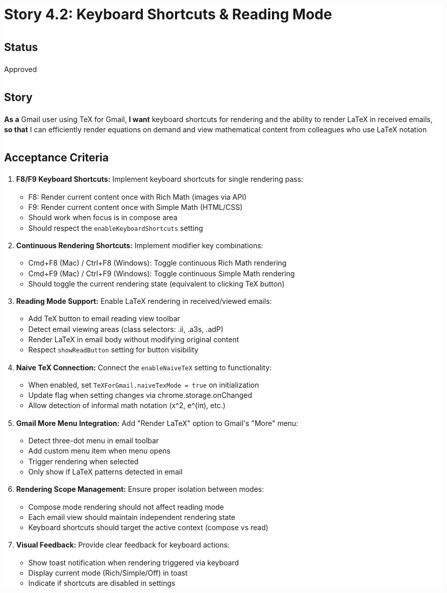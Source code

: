 # Story 4.2: Keyboard Shortcuts & Reading Mode

## Status
Approved

## Story
**As a** Gmail user using TeX for Gmail,
**I want** keyboard shortcuts for rendering and the ability to render LaTeX in received emails,
**so that** I can efficiently render equations on demand and view mathematical content from colleagues who use LaTeX notation

## Acceptance Criteria

1. **F8/F9 Keyboard Shortcuts:** Implement keyboard shortcuts for single rendering pass:
   - F8: Render current content once with Rich Math (images via API)
   - F9: Render current content once with Simple Math (HTML/CSS)
   - Should work when focus is in compose area
   - Should respect the `enableKeyboardShortcuts` setting

2. **Continuous Rendering Shortcuts:** Implement modifier key combinations:
   - Cmd+F8 (Mac) / Ctrl+F8 (Windows): Toggle continuous Rich Math rendering
   - Cmd+F9 (Mac) / Ctrl+F9 (Windows): Toggle continuous Simple Math rendering
   - Should toggle the current rendering state (equivalent to clicking TeX button)

3. **Reading Mode Support:** Enable LaTeX rendering in received/viewed emails:
   - Add TeX button to email reading view toolbar
   - Detect email viewing areas (class selectors: .ii, .a3s, .adP)
   - Render LaTeX in email body without modifying original content
   - Respect `showReadButton` setting for button visibility

4. **Naive TeX Connection:** Connect the `enableNaiveTeX` setting to functionality:
   - When enabled, set `TeXForGmail.naiveTexMode = true` on initialization
   - Update flag when setting changes via chrome.storage.onChanged
   - Allow detection of informal math notation (x^2, e^(iπ), etc.)

5. **Gmail More Menu Integration:** Add "Render LaTeX" option to Gmail's "More" menu:
   - Detect three-dot menu in email toolbar
   - Add custom menu item when menu opens
   - Trigger rendering when selected
   - Only show if LaTeX patterns detected in email

6. **Rendering Scope Management:** Ensure proper isolation between modes:
   - Compose mode rendering should not affect reading mode
   - Each email view should maintain independent rendering state
   - Keyboard shortcuts should target the active context (compose vs read)

7. **Visual Feedback:** Provide clear feedback for keyboard actions:
   - Show toast notification when rendering triggered via keyboard
   - Display current mode (Rich/Simple/Off) in toast
   - Indicate if shortcuts are disabled in settings
